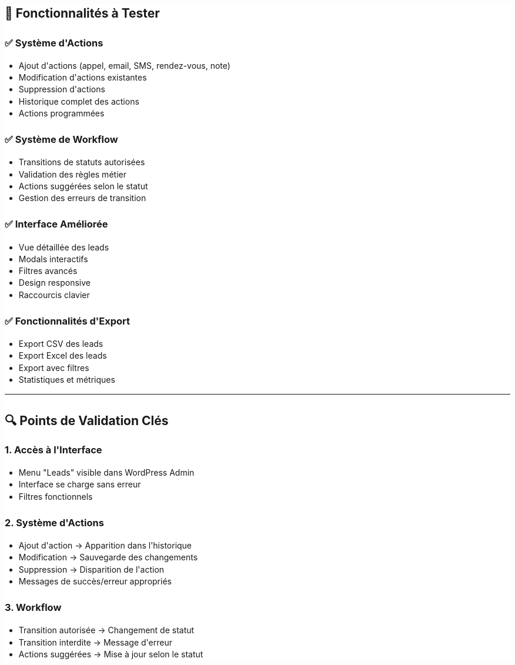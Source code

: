 
## 🎯 Fonctionnalités à Tester

### ✅ Système d'Actions
- Ajout d'actions (appel, email, SMS, rendez-vous, note)
- Modification d'actions existantes
- Suppression d'actions
- Historique complet des actions
- Actions programmées

### ✅ Système de Workflow
- Transitions de statuts autorisées
- Validation des règles métier
- Actions suggérées selon le statut
- Gestion des erreurs de transition

### ✅ Interface Améliorée
- Vue détaillée des leads
- Modals interactifs
- Filtres avancés
- Design responsive
- Raccourcis clavier

### ✅ Fonctionnalités d'Export
- Export CSV des leads
- Export Excel des leads
- Export avec filtres
- Statistiques et métriques

---

## 🔍 Points de Validation Clés

### 1. **Accès à l'Interface**
- Menu "Leads" visible dans WordPress Admin
- Interface se charge sans erreur
- Filtres fonctionnels

### 2. **Système d'Actions**
- Ajout d'action → Apparition dans l'historique
- Modification → Sauvegarde des changements
- Suppression → Disparition de l'action
- Messages de succès/erreur appropriés

### 3. **Workflow**
- Transition autorisée → Changement de statut
- Transition interdite → Message d'erreur
- Actions suggérées → Mise à jour selon le statut
